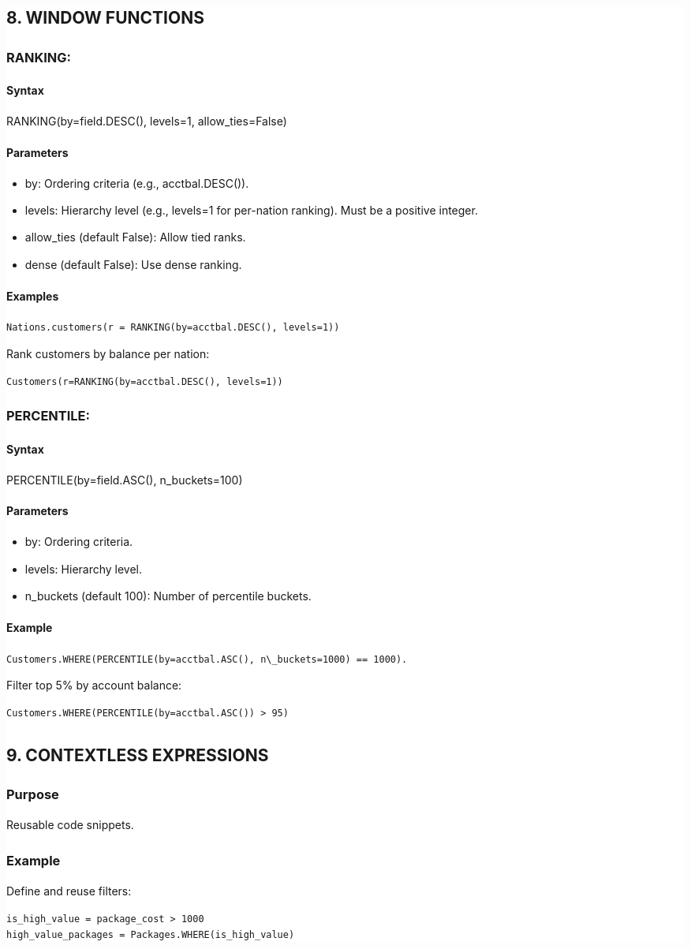 ## **8. WINDOW FUNCTIONS**  

### **RANKING:**  
#### **Syntax**
RANKING(by=field.DESC(), levels=1, allow_ties=False)  

#### **Parameters**
    
- by: Ordering criteria (e.g., acctbal.DESC()).
        
- levels: Hierarchy level (e.g., levels=1 for per-nation ranking). Must be a positive integer.
        
- allow\_ties (default False): Allow tied ranks.
        
- dense (default False): Use dense ranking.
        
#### **Examples**
``` 
Nations.customers(r = RANKING(by=acctbal.DESC(), levels=1))
```
Rank customers by balance per nation:  
``` 
Customers(r=RANKING(by=acctbal.DESC(), levels=1))
```

### **PERCENTILE:**  

#### **Syntax**
PERCENTILE(by=field.ASC(), n_buckets=100)  

#### **Parameters**
    
- by: Ordering criteria.
        
- levels: Hierarchy level.
        
- n\_buckets (default 100): Number of percentile buckets.
        
#### **Example**
``` 
Customers.WHERE(PERCENTILE(by=acctbal.ASC(), n\_buckets=1000) == 1000).
```
  
Filter top 5% by account balance:  
``` 
Customers.WHERE(PERCENTILE(by=acctbal.ASC()) > 95)
```

## **9. CONTEXTLESS EXPRESSIONS**   

### **Purpose**
Reusable code snippets.  

### **Example**
Define and reuse filters:  
  ``` 
  is_high_value = package_cost > 1000  
  high_value_packages = Packages.WHERE(is_high_value)
  ```
